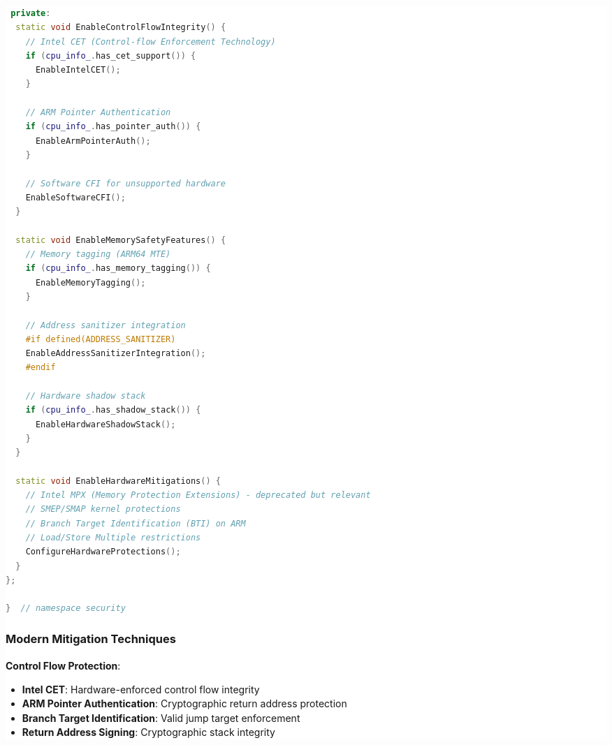 ```cpp
 private:
  static void EnableControlFlowIntegrity() {
    // Intel CET (Control-flow Enforcement Technology)
    if (cpu_info_.has_cet_support()) {
      EnableIntelCET();
    }
    
    // ARM Pointer Authentication
    if (cpu_info_.has_pointer_auth()) {
      EnableArmPointerAuth();
    }
    
    // Software CFI for unsupported hardware
    EnableSoftwareCFI();
  }
  
  static void EnableMemorySafetyFeatures() {
    // Memory tagging (ARM64 MTE)
    if (cpu_info_.has_memory_tagging()) {
      EnableMemoryTagging();
    }
    
    // Address sanitizer integration
    #if defined(ADDRESS_SANITIZER)
    EnableAddressSanitizerIntegration();
    #endif
    
    // Hardware shadow stack
    if (cpu_info_.has_shadow_stack()) {
      EnableHardwareShadowStack();
    }
  }
  
  static void EnableHardwareMitigations() {
    // Intel MPX (Memory Protection Extensions) - deprecated but relevant
    // SMEP/SMAP kernel protections
    // Branch Target Identification (BTI) on ARM
    // Load/Store Multiple restrictions
    ConfigureHardwareProtections();
  }
};

}  // namespace security
```

### Modern Mitigation Techniques

**Control Flow Protection**:
- **Intel CET**: Hardware-enforced control flow integrity
- **ARM Pointer Authentication**: Cryptographic return address protection
- **Branch Target Identification**: Valid jump target enforcement
- **Return Address Signing**: Cryptographic stack integrity

